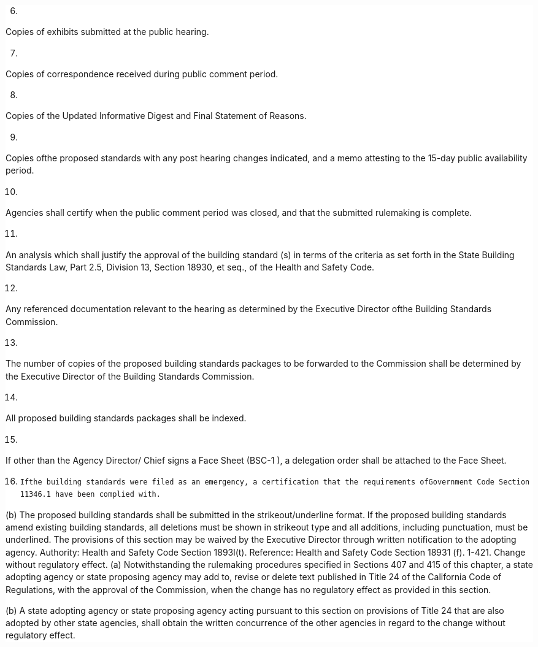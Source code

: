 6.
Copies of exhibits submitted at the public hearing.

7.
Copies of correspondence received during public comment period.

8.
Copies of the Updated Informative Digest and Final Statement of Reasons.

9.
Copies ofthe proposed standards with any post hearing changes indicated, and a memo attesting to the 15-day public availability period.

10.
Agencies shall certify when the public comment period was closed, and that the submitted rulemaking is complete.

11.
An analysis which shall justify the approval 	of the building standard (s) in terms of the criteria as set forth in the State Building Standards Law, Part 2.5, Division 13, Section 18930, et seq., of the Health and Safety Code.

12.
Any referenced documentation relevant to the hearing as determined by the Executive Director ofthe Building Standards Commission.

13.
The number of copies of the proposed building standards packages to be forwarded to the Commission shall be determined by the Executive Director of the Building Standards Commission.

14.
All proposed building standards packages shall be indexed.

15.
If other than the Agency Director/ Chief signs a Face Sheet (BSC-1 ), a delegation order shall be attached to the Face Sheet.


16. 	Ifthe building standards were filed as an emergency, a certification that the requirements ofGovernment Code Section 11346.1 have been complied with.
(b) The proposed building standards shall be submitted in the strikeout/underline format. If the proposed building standards amend existing building standards, all deletions must be shown in strikeout type and all additions, including punctuation, must be underlined. The provisions of this section may be waived by the Executive Director through written notification to the adopting agency.
Authority: Health and Safety Code Section 1893l(t). Reference: Health and Safety Code Section 18931 (f).
1-421. Change without regulatory effect.
(a)
Notwithstanding the rulemaking procedures specified in Sections 407 and 415 of this chapter, a state adopting agency or state proposing agency may add to, revise or delete text published in Title 24 of the California Code of Regulations, with the approval of the Commission, when the change has no regulatory effect as provided in this section.

(b)
A state adopting agency or state proposing agency acting pursuant to this section on provisions of Title 24 that are also adopted by other state agencies, shall obtain the written concurrence of the other agencies in regard to the change without regulatory effect.
